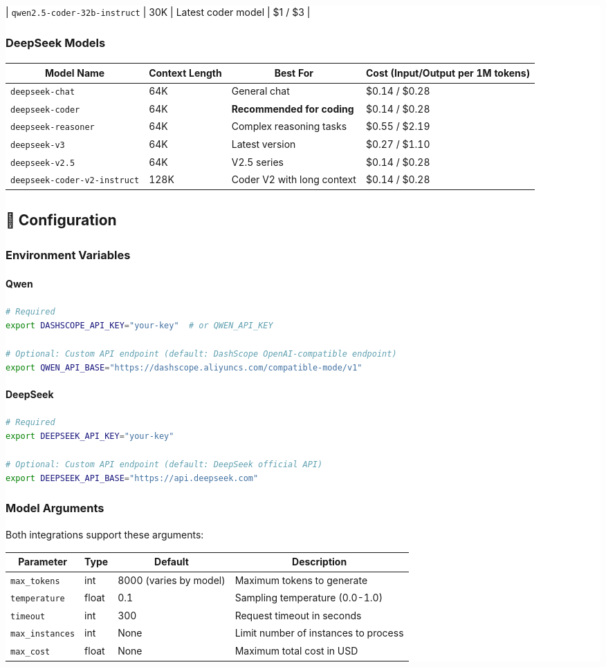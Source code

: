 | `qwen2.5-coder-32b-instruct` | 30K | Latest coder model | $1 / $3 |

### DeepSeek Models

| Model Name | Context Length | Best For | Cost (Input/Output per 1M tokens) |
|-----------|----------------|----------|-----------------------------------|
| `deepseek-chat` | 64K | General chat | $0.14 / $0.28 |
| `deepseek-coder` | 64K | **Recommended for coding** | $0.14 / $0.28 |
| `deepseek-reasoner` | 64K | Complex reasoning tasks | $0.55 / $2.19 |
| `deepseek-v3` | 64K | Latest version | $0.27 / $1.10 |
| `deepseek-v2.5` | 64K | V2.5 series | $0.14 / $0.28 |
| `deepseek-coder-v2-instruct` | 128K | Coder V2 with long context | $0.14 / $0.28 |

## 🔧 Configuration

### Environment Variables

#### Qwen
```bash
# Required
export DASHSCOPE_API_KEY="your-key"  # or QWEN_API_KEY

# Optional: Custom API endpoint (default: DashScope OpenAI-compatible endpoint)
export QWEN_API_BASE="https://dashscope.aliyuncs.com/compatible-mode/v1"
```

#### DeepSeek
```bash
# Required
export DEEPSEEK_API_KEY="your-key"

# Optional: Custom API endpoint (default: DeepSeek official API)
export DEEPSEEK_API_BASE="https://api.deepseek.com"
```

### Model Arguments

Both integrations support these arguments:

| Parameter | Type | Default | Description |
|-----------|------|---------|-------------|
| `max_tokens` | int | 8000 (varies by model) | Maximum tokens to generate |
| `temperature` | float | 0.1 | Sampling temperature (0.0-1.0) |
| `timeout` | int | 300 | Request timeout in seconds |
| `max_instances` | int | None | Limit number of instances to process |
| `max_cost` | float | None | Maximum total cost in USD |
